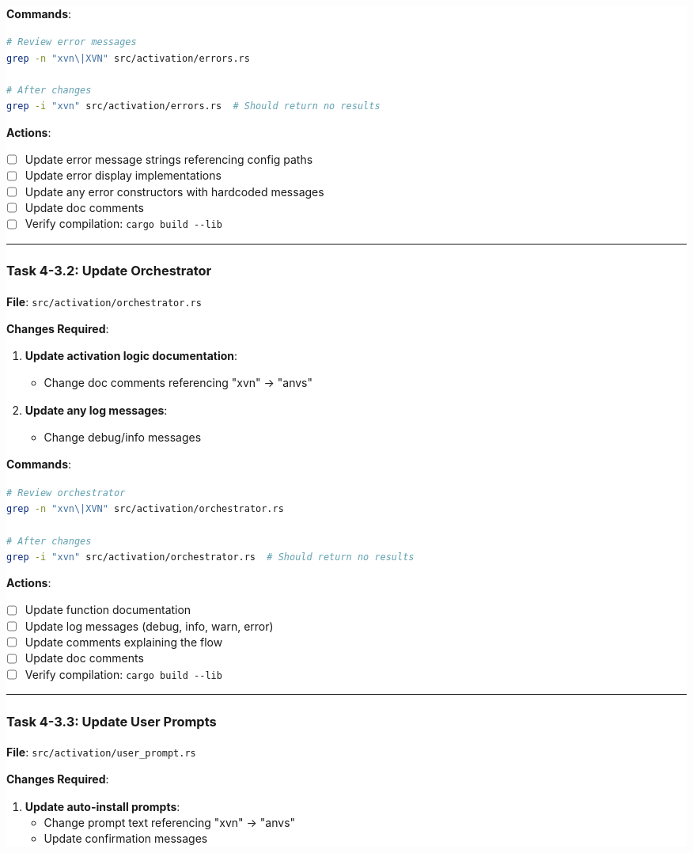 **Commands**:
```bash
# Review error messages
grep -n "xvn\|XVN" src/activation/errors.rs

# After changes
grep -i "xvn" src/activation/errors.rs  # Should return no results
```

**Actions**:
- [ ] Update error message strings referencing config paths
- [ ] Update error display implementations
- [ ] Update any error constructors with hardcoded messages
- [ ] Update doc comments
- [ ] Verify compilation: `cargo build --lib`

---

### Task 4-3.2: Update Orchestrator

**File**: `src/activation/orchestrator.rs`

**Changes Required**:

1. **Update activation logic documentation**:
   - Change doc comments referencing "xvn" → "anvs"

2. **Update any log messages**:
   - Change debug/info messages

**Commands**:
```bash
# Review orchestrator
grep -n "xvn\|XVN" src/activation/orchestrator.rs

# After changes
grep -i "xvn" src/activation/orchestrator.rs  # Should return no results
```

**Actions**:
- [ ] Update function documentation
- [ ] Update log messages (debug, info, warn, error)
- [ ] Update comments explaining the flow
- [ ] Update doc comments
- [ ] Verify compilation: `cargo build --lib`

---

### Task 4-3.3: Update User Prompts

**File**: `src/activation/user_prompt.rs`

**Changes Required**:

1. **Update auto-install prompts**:
   - Change prompt text referencing "xvn" → "anvs"
   - Update confirmation messages
